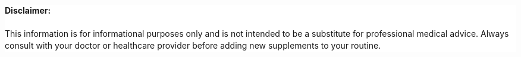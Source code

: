 
#### Disclaimer: 
This information is for informational purposes only and is not intended to be a substitute for professional medical advice. Always consult with your doctor or healthcare provider before adding new supplements to your routine.
